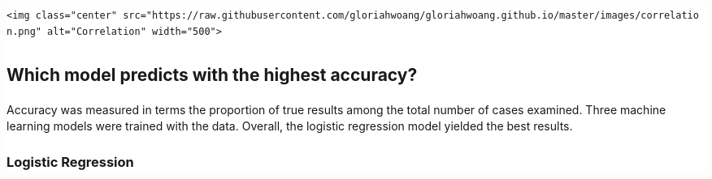     <img class="center" src="https://raw.githubusercontent.com/gloriahwoang/gloriahwoang.github.io/master/images/correlation.png" alt="Correlation" width="500">
</div>

## Which model predicts with the highest accuracy?

Accuracy was measured in terms the proportion of true results among the total number of cases examined. Three machine learning models were trained with the data. Overall, the logistic regression model yielded the best results.

### Logistic Regression

<div class="img-container">